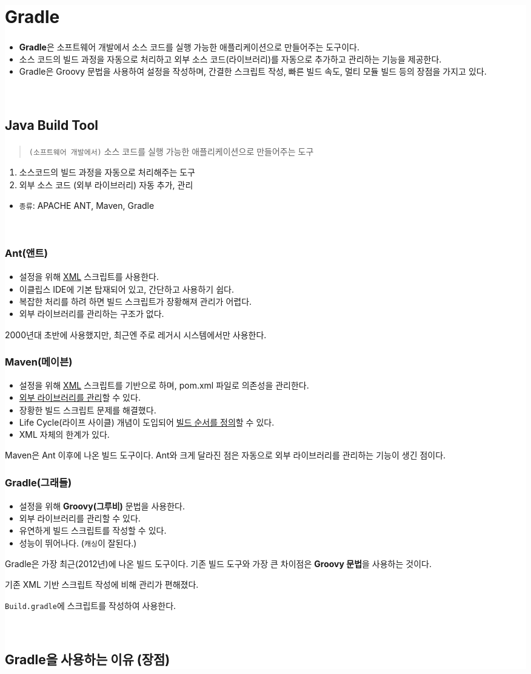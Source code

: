 # Gradle

- **Gradle**은 소프트웨어 개발에서 소스 코드를 실행 가능한 애플리케이션으로 만들어주는 도구이다.
- 소스 코드의 빌드 과정을 자동으로 처리하고 외부 소스 코드(라이브러리)를 자동으로 추가하고 관리하는 기능을 제공한다.
-  Gradle은 Groovy 문법을 사용하여 설정을 작성하며, 간결한 스크립트 작성, 빠른 빌드 속도, 멀티 모듈 빌드 등의 장점을 가지고 있다.

<br>

## Java Build Tool

> `(소프트웨어 개발에서)` 소스 코드를 실행 가능한 애플리케이션으로 만들어주는 도구
 
1. 소스코드의 빌드 과정을 자동으로 처리해주는 도구
2. 외부 소스 코드 (외부 라이브러리) 자동 추가, 관리

- `종류`: APACHE ANT, Maven, Gradle

<br>

### Ant(앤트)

- 설정을 위해 <u>XML</u> 스크립트를 사용한다.
- 이클립스 IDE에 기본 탑재되어 있고, 간단하고 사용하기 쉽다.
- 복잡한 처리를 하려 하면 빌드 스크립트가 장황해져 관리가 어렵다.
- 외부 라이브러리를 관리하는 구조가 없다.

2000년대 초반에 사용했지만, 최근엔 주로 레거시 시스템에서만 사용한다.

### Maven(메이븐)

- 설정을 위해 <u>XML</u> 스크립트를 기반으로 하며, pom.xml 파일로 의존성을 관리한다.
- <u>외부 라이브러리를 관리</u>할 수 있다.
- 장황한 빌드 스크립트 문제를 해결했다.
- Life Cycle(라이프 사이클) 개념이 도입되어 <u>빌드 순서를 정의</u>할 수 있다.
- XML 자체의 한계가 있다.

Maven은 Ant 이후에 나온 빌드 도구이다. Ant와 크게 달라진 점은 자동으로 외부 라이브러리를 관리하는 기능이 생긴 점이다.

### Gradle(그래들)

- 설정을 위해 **Groovy(그루비)** 문법을 사용한다.
- 외부 라이브러리를 관리할 수 있다.
- 유연하게 빌드 스크립트를 작성할 수 있다.
- 성능이 뛰어나다. (`캐싱`이 잘된다.)

Gradle은 가장 최근(2012년)에 나온 빌드 도구이다. 기존 빌드 도구와 가장 큰 차이점은 **Groovy 문법**을 사용하는 것이다.

기존 XML 기반 스크립트 작성에 비해 관리가 편해졌다.

`Build.gradle`에 스크립트를 작성하여 사용한다.

<br>

## Gradle을 사용하는 이유 (장점)
